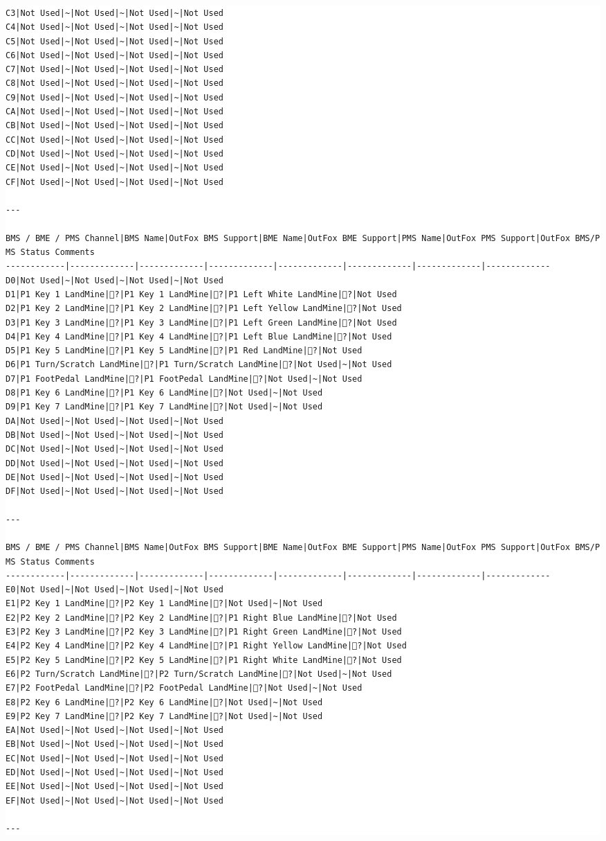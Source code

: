 ```
C3|Not Used|~|Not Used|~|Not Used|~|Not Used
C4|Not Used|~|Not Used|~|Not Used|~|Not Used
C5|Not Used|~|Not Used|~|Not Used|~|Not Used
C6|Not Used|~|Not Used|~|Not Used|~|Not Used
C7|Not Used|~|Not Used|~|Not Used|~|Not Used
C8|Not Used|~|Not Used|~|Not Used|~|Not Used
C9|Not Used|~|Not Used|~|Not Used|~|Not Used
CA|Not Used|~|Not Used|~|Not Used|~|Not Used
CB|Not Used|~|Not Used|~|Not Used|~|Not Used
CC|Not Used|~|Not Used|~|Not Used|~|Not Used
CD|Not Used|~|Not Used|~|Not Used|~|Not Used
CE|Not Used|~|Not Used|~|Not Used|~|Not Used
CF|Not Used|~|Not Used|~|Not Used|~|Not Used

---

BMS / BME / PMS Channel|BMS Name|OutFox BMS Support|BME Name|OutFox BME Support|PMS Name|OutFox PMS Support|OutFox BMS/PMS Status Comments
------------|-------------|-------------|-------------|-------------|-------------|-------------|-------------
D0|Not Used|~|Not Used|~|Not Used|~|Not Used
D1|P1 Key 1 LandMine|📝?|P1 Key 1 LandMine|📝?|P1 Left White LandMine|📝?|Not Used
D2|P1 Key 2 LandMine|📝?|P1 Key 2 LandMine|📝?|P1 Left Yellow LandMine|📝?|Not Used
D3|P1 Key 3 LandMine|📝?|P1 Key 3 LandMine|📝?|P1 Left Green LandMine|📝?|Not Used
D4|P1 Key 4 LandMine|📝?|P1 Key 4 LandMine|📝?|P1 Left Blue LandMine|📝?|Not Used
D5|P1 Key 5 LandMine|📝?|P1 Key 5 LandMine|📝?|P1 Red LandMine|📝?|Not Used
D6|P1 Turn/Scratch LandMine|📝?|P1 Turn/Scratch LandMine|📝?|Not Used|~|Not Used
D7|P1 FootPedal LandMine|📝?|P1 FootPedal LandMine|📝?|Not Used|~|Not Used
D8|P1 Key 6 LandMine|📝?|P1 Key 6 LandMine|📝?|Not Used|~|Not Used
D9|P1 Key 7 LandMine|📝?|P1 Key 7 LandMine|📝?|Not Used|~|Not Used
DA|Not Used|~|Not Used|~|Not Used|~|Not Used
DB|Not Used|~|Not Used|~|Not Used|~|Not Used
DC|Not Used|~|Not Used|~|Not Used|~|Not Used
DD|Not Used|~|Not Used|~|Not Used|~|Not Used
DE|Not Used|~|Not Used|~|Not Used|~|Not Used
DF|Not Used|~|Not Used|~|Not Used|~|Not Used

---

BMS / BME / PMS Channel|BMS Name|OutFox BMS Support|BME Name|OutFox BME Support|PMS Name|OutFox PMS Support|OutFox BMS/PMS Status Comments
------------|-------------|-------------|-------------|-------------|-------------|-------------|-------------
E0|Not Used|~|Not Used|~|Not Used|~|Not Used
E1|P2 Key 1 LandMine|📝?|P2 Key 1 LandMine|📝?|Not Used|~|Not Used
E2|P2 Key 2 LandMine|📝?|P2 Key 2 LandMine|📝?|P1 Right Blue LandMine|📝?|Not Used
E3|P2 Key 3 LandMine|📝?|P2 Key 3 LandMine|📝?|P1 Right Green LandMine|📝?|Not Used
E4|P2 Key 4 LandMine|📝?|P2 Key 4 LandMine|📝?|P1 Right Yellow LandMine|📝?|Not Used
E5|P2 Key 5 LandMine|📝?|P2 Key 5 LandMine|📝?|P1 Right White LandMine|📝?|Not Used
E6|P2 Turn/Scratch LandMine|📝?|P2 Turn/Scratch LandMine|📝?|Not Used|~|Not Used
E7|P2 FootPedal LandMine|📝?|P2 FootPedal LandMine|📝?|Not Used|~|Not Used
E8|P2 Key 6 LandMine|📝?|P2 Key 6 LandMine|📝?|Not Used|~|Not Used
E9|P2 Key 7 LandMine|📝?|P2 Key 7 LandMine|📝?|Not Used|~|Not Used
EA|Not Used|~|Not Used|~|Not Used|~|Not Used
EB|Not Used|~|Not Used|~|Not Used|~|Not Used
EC|Not Used|~|Not Used|~|Not Used|~|Not Used
ED|Not Used|~|Not Used|~|Not Used|~|Not Used
EE|Not Used|~|Not Used|~|Not Used|~|Not Used
EF|Not Used|~|Not Used|~|Not Used|~|Not Used

---

```